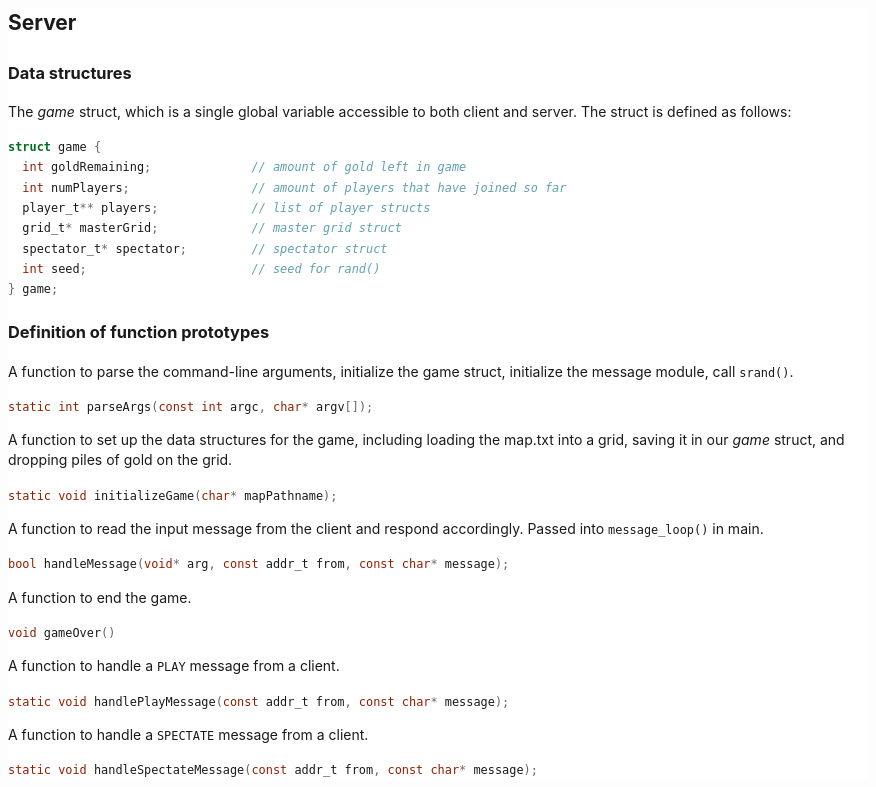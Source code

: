 ## Server

### Data structures

The _game_ struct, which is a single global variable accessible to both client and server. The struct is defined as follows: 

```c
struct game {
  int goldRemaining;              // amount of gold left in game 
  int numPlayers;                 // amount of players that have joined so far 
  player_t** players;             // list of player structs 
  grid_t* masterGrid;             // master grid struct
  spectator_t* spectator;         // spectator struct
  int seed;                       // seed for rand()
} game; 
```

### Definition of function prototypes

A function to parse the command-line arguments, initialize the game struct, initialize the message module, call `srand()`.

```c
static int parseArgs(const int argc, char* argv[]);
```

A function to set up the data structures for the game, including loading the map.txt into a grid, saving it in our _game_ struct, and dropping piles of gold on the grid. 

```c
static void initializeGame(char* mapPathname);
```

A function to read the input message from the client and respond accordingly. Passed into `message_loop()` in main. 

```c
bool handleMessage(void* arg, const addr_t from, const char* message);
```

A function to end the game.

```c 
void gameOver() 
```

A function to handle a `PLAY` message from a client.

```c
static void handlePlayMessage(const addr_t from, const char* message);
```

A function to handle a `SPECTATE` message from a client. 

```c
static void handleSpectateMessage(const addr_t from, const char* message);
```
